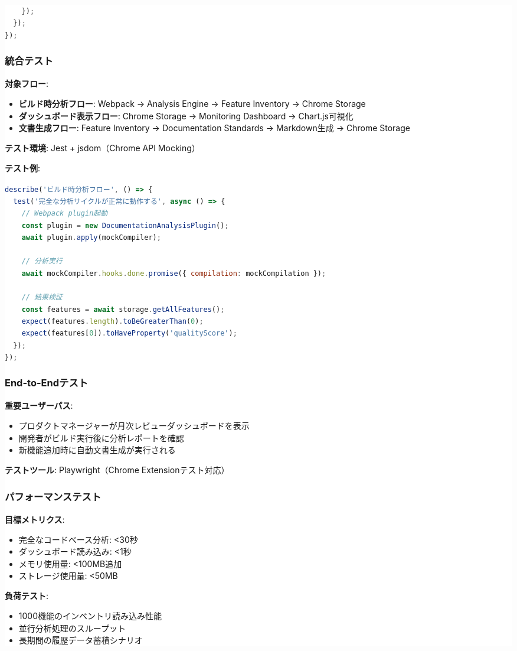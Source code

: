 ```javascript
    });
  });
});
```

### 統合テスト

**対象フロー**:
- **ビルド時分析フロー**: Webpack → Analysis Engine → Feature Inventory → Chrome Storage
- **ダッシュボード表示フロー**: Chrome Storage → Monitoring Dashboard → Chart.js可視化
- **文書生成フロー**: Feature Inventory → Documentation Standards → Markdown生成 → Chrome Storage

**テスト環境**: Jest + jsdom（Chrome API Mocking）

**テスト例**:
```javascript
describe('ビルド時分析フロー', () => {
  test('完全な分析サイクルが正常に動作する', async () => {
    // Webpack plugin起動
    const plugin = new DocumentationAnalysisPlugin();
    await plugin.apply(mockCompiler);

    // 分析実行
    await mockCompiler.hooks.done.promise({ compilation: mockCompilation });

    // 結果検証
    const features = await storage.getAllFeatures();
    expect(features.length).toBeGreaterThan(0);
    expect(features[0]).toHaveProperty('qualityScore');
  });
});
```

### End-to-Endテスト

**重要ユーザーパス**:
- プロダクトマネージャーが月次レビューダッシュボードを表示
- 開発者がビルド実行後に分析レポートを確認
- 新機能追加時に自動文書生成が実行される

**テストツール**: Playwright（Chrome Extensionテスト対応）

### パフォーマンステスト

**目標メトリクス**:
- 完全なコードベース分析: <30秒
- ダッシュボード読み込み: <1秒
- メモリ使用量: <100MB追加
- ストレージ使用量: <50MB

**負荷テスト**:
- 1000機能のインベントリ読み込み性能
- 並行分析処理のスループット
- 長期間の履歴データ蓄積シナリオ
